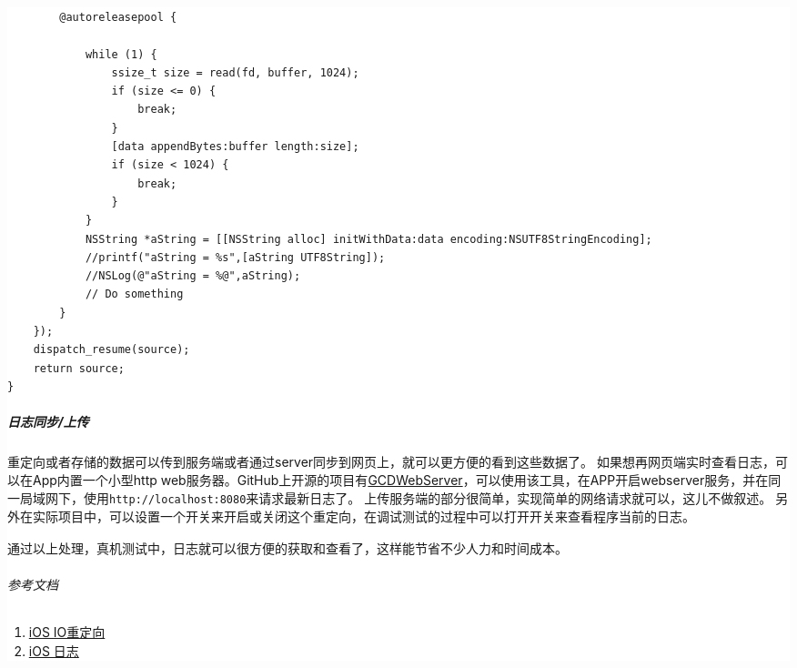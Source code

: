 ```
        @autoreleasepool {

            while (1) {
                ssize_t size = read(fd, buffer, 1024);
                if (size <= 0) {
                    break;
                }
                [data appendBytes:buffer length:size];
                if (size < 1024) {
                    break;
                }
            }
            NSString *aString = [[NSString alloc] initWithData:data encoding:NSUTF8StringEncoding];
            //printf("aString = %s",[aString UTF8String]);
            //NSLog(@"aString = %@",aString);
            // Do something
        }
    });
    dispatch_resume(source);
    return source;
}
```

##### 日志同步/上传      
重定向或者存储的数据可以传到服务端或者通过server同步到网页上，就可以更方便的看到这些数据了。
如果想再网页端实时查看日志，可以在App内置一个小型http web服务器。GitHub上开源的项目有[GCDWebServer](https://github.com/swisspol/GCDWebServer)，可以使用该工具，在APP开启webserver服务，并在同一局域网下，使用`http://localhost:8080`来请求最新日志了。
上传服务端的部分很简单，实现简单的网络请求就可以，这儿不做叙述。
另外在实际项目中，可以设置一个开关来开启或关闭这个重定向，在调试测试的过程中可以打开开关来查看程序当前的日志。

通过以上处理，真机测试中，日志就可以很方便的获取和查看了，这样能节省不少人力和时间成本。

###### 参考文档
1. [iOS IO重定向](http://lizaochengwen.iteye.com/blog/1476080)  
2. [iOS 日志](http://www.bijishequ.com/detail/355322?p=)  

